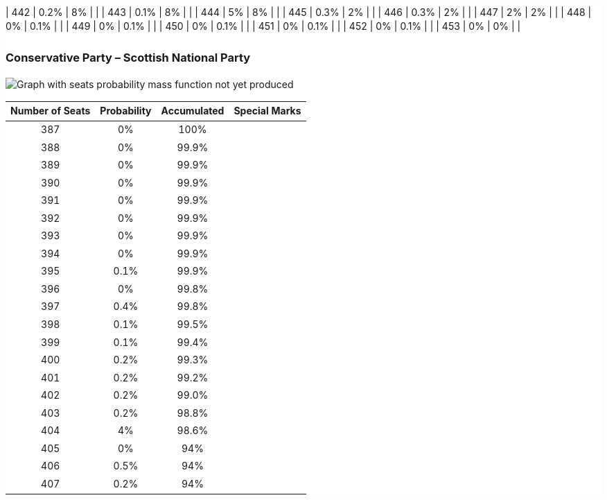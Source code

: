 | 442 | 0.2% | 8% |  |
| 443 | 0.1% | 8% |  |
| 444 | 5% | 8% |  |
| 445 | 0.3% | 2% |  |
| 446 | 0.3% | 2% |  |
| 447 | 2% | 2% |  |
| 448 | 0% | 0.1% |  |
| 449 | 0% | 0.1% |  |
| 450 | 0% | 0.1% |  |
| 451 | 0% | 0.1% |  |
| 452 | 0% | 0.1% |  |
| 453 | 0% | 0% |  |

### Conservative Party – Scottish National Party

![Graph with seats probability mass function not yet produced](2020-05-22-Opinium-coalitions-seats-pmf-con–snp.png "Seats Probability Mass Function")

| Number of Seats | Probability | Accumulated | Special Marks |
|:---------------:|:-----------:|:-----------:|:-------------:|
| 387 | 0% | 100% |  |
| 388 | 0% | 99.9% |  |
| 389 | 0% | 99.9% |  |
| 390 | 0% | 99.9% |  |
| 391 | 0% | 99.9% |  |
| 392 | 0% | 99.9% |  |
| 393 | 0% | 99.9% |  |
| 394 | 0% | 99.9% |  |
| 395 | 0.1% | 99.9% |  |
| 396 | 0% | 99.8% |  |
| 397 | 0.4% | 99.8% |  |
| 398 | 0.1% | 99.5% |  |
| 399 | 0.1% | 99.4% |  |
| 400 | 0.2% | 99.3% |  |
| 401 | 0.2% | 99.2% |  |
| 402 | 0.2% | 99.0% |  |
| 403 | 0.2% | 98.8% |  |
| 404 | 4% | 98.6% |  |
| 405 | 0% | 94% |  |
| 406 | 0.5% | 94% |  |
| 407 | 0.2% | 94% |  |